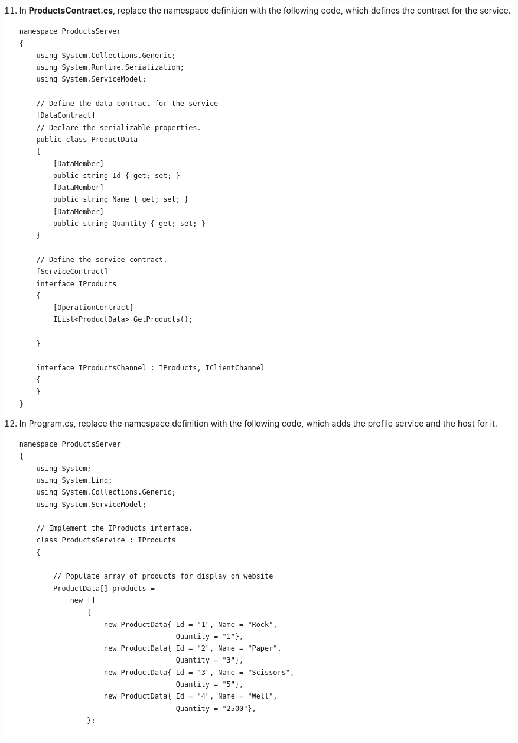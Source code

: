 11. In **ProductsContract.cs**, replace the namespace definition with the following code, which defines the contract for the service.

	```
	namespace ProductsServer
	{
	    using System.Collections.Generic;
	    using System.Runtime.Serialization;
	    using System.ServiceModel;
	
	    // Define the data contract for the service
	    [DataContract]
	    // Declare the serializable properties.
	    public class ProductData
	    {
	        [DataMember]
	        public string Id { get; set; }
	        [DataMember]
	        public string Name { get; set; }
	        [DataMember]
	        public string Quantity { get; set; }
	    }
	
	    // Define the service contract.
	    [ServiceContract]
	    interface IProducts
	    {
	        [OperationContract]
	        IList<ProductData> GetProducts();
	
	    }
	
	    interface IProductsChannel : IProducts, IClientChannel
	    {
	    }
	}
	```

12. In Program.cs, replace the namespace definition with the following
    code, which adds the profile service and the host for it.

	```
	namespace ProductsServer
	{
	    using System;
	    using System.Linq;
	    using System.Collections.Generic;
	    using System.ServiceModel;
	
	    // Implement the IProducts interface.
	    class ProductsService : IProducts
	    {
	
	        // Populate array of products for display on website
	        ProductData[] products =
	            new []
	                {
	                    new ProductData{ Id = "1", Name = "Rock",
	                                     Quantity = "1"},
	                    new ProductData{ Id = "2", Name = "Paper",
	                                     Quantity = "3"},
	                    new ProductData{ Id = "3", Name = "Scissors",
	                                     Quantity = "5"},
	                    new ProductData{ Id = "4", Name = "Well",
	                                     Quantity = "2500"},
	                };
	

  [0]: ./media/service-bus-dotnet-hybrid-app-using-service-bus-relay/hybrid.png
  [1]: ./media/service-bus-dotnet-hybrid-app-using-service-bus-relay/App2.png
  [Get Tools and SDK]: http://go.microsoft.com/fwlink/?LinkId=271920
  [NuGet]: http://nuget.org
  [11]: ./media/service-bus-dotnet-hybrid-app-using-service-bus-relay/hy-con-1.png
  [13]: ./media/service-bus-dotnet-hybrid-app-using-service-bus-relay/getting-started-multi-tier-13.png
  [15]: ./media/service-bus-dotnet-hybrid-app-using-service-bus-relay/hy-web-2.png
  [16]: ./media/service-bus-dotnet-hybrid-app-using-service-bus-relay/hy-web-4.png
  [17]: ./media/service-bus-dotnet-hybrid-app-using-service-bus-relay/hy-web-7.png
  [18]: ./media/service-bus-dotnet-hybrid-app-using-service-bus-relay/hy-web-5.png
  [19]: ./media/service-bus-dotnet-hybrid-app-using-service-bus-relay/hy-web-6.png
  [9]: ./media/service-bus-dotnet-hybrid-app-using-service-bus-relay/hy-web-9.png
  [10]: ./media/service-bus-dotnet-hybrid-app-using-service-bus-relay/App3.png
  [21]: ./media/service-bus-dotnet-hybrid-app-using-service-bus-relay/App1.png
  [24]: ./media/service-bus-dotnet-hybrid-app-using-service-bus-relay/hy-web-12.png
  [25]: ./media/service-bus-dotnet-hybrid-app-using-service-bus-relay/hy-web-13.png
  [26]: ./media/service-bus-dotnet-hybrid-app-using-service-bus-relay/hy-web-14.png
  [27]: ./media/service-bus-dotnet-hybrid-app-using-service-bus-relay/hy-web-8.png
  [36]: ./media/service-bus-dotnet-hybrid-app-using-service-bus-relay/App2.png
  [37]: ./media/service-bus-dotnet-hybrid-app-using-service-bus-relay/hy-service1.png
  [38]: ./media/service-bus-dotnet-hybrid-app-using-service-bus-relay/hy-service2.png
  [41]: ./media/service-bus-dotnet-hybrid-app-using-service-bus-relay/getting-started-multi-tier-40.png
  [43]: ./media/service-bus-dotnet-hybrid-app-using-service-bus-relay/getting-started-hybrid-43.png
  [sbwacom]: /documentation/services/service-bus/  
  [sbwacomqhowto]: ../service-bus-messaging/service-bus-dotnet-get-started-with-queues.md